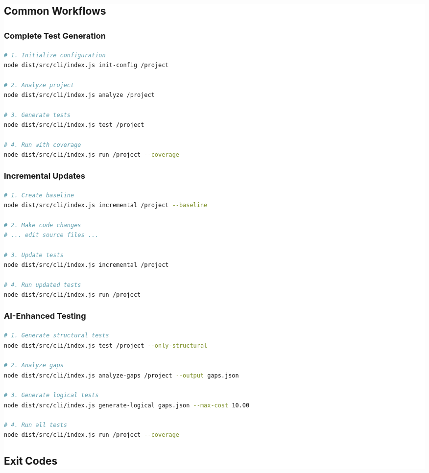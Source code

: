 ## Common Workflows

### Complete Test Generation

```bash
# 1. Initialize configuration
node dist/src/cli/index.js init-config /project

# 2. Analyze project
node dist/src/cli/index.js analyze /project

# 3. Generate tests
node dist/src/cli/index.js test /project

# 4. Run with coverage
node dist/src/cli/index.js run /project --coverage
```

### Incremental Updates

```bash
# 1. Create baseline
node dist/src/cli/index.js incremental /project --baseline

# 2. Make code changes
# ... edit source files ...

# 3. Update tests
node dist/src/cli/index.js incremental /project

# 4. Run updated tests
node dist/src/cli/index.js run /project
```

### AI-Enhanced Testing

```bash
# 1. Generate structural tests
node dist/src/cli/index.js test /project --only-structural

# 2. Analyze gaps
node dist/src/cli/index.js analyze-gaps /project --output gaps.json

# 3. Generate logical tests
node dist/src/cli/index.js generate-logical gaps.json --max-cost 10.00

# 4. Run all tests
node dist/src/cli/index.js run /project --coverage
```

## Exit Codes
